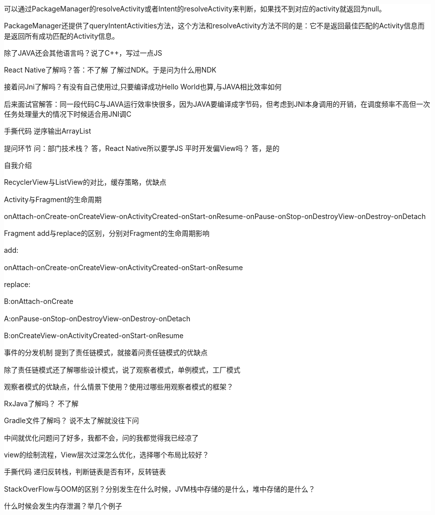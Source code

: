 可以通过PackageManager的resolveActivity或者Intent的resolveActivity来判断，如果找不到对应的activity就返回为null。

PackageManager还提供了queryIntentActivities方法，这个方法和resolveActivity方法不同的是：它不是返回最佳匹配的Activity信息而是返回所有成功匹配的Activity信息。





除了JAVA还会其他语言吗？说了C++，写过一点JS 

React Native了解吗？答：不了解 了解过NDK。于是问为什么用NDK 

接着问Jni了解吗？有没有自己使用过,只要编译成功Hello World也算,与JAVA相比效率如何 

后来面试官解答：同一段代码C与JAVA运行效率快很多，因为JAVA要编译成字节码，但考虑到JNI本身调用的开销，在调度频率不高但一次任务处理量大的情况下时候适合用JNI调C

手撕代码 逆序输出ArrayList 

提问环节  问：部门技术栈？ 答，React Native所以要学JS 平时开发偏View吗？ 答，是的 



自我介绍 

RecyclerView与ListView的对比，缓存策略，优缺点 

Activity与Fragment的生命周期 

onAttach-onCreate-onCreateView-onActivityCreated-onStart-onResume-onPause-onStop-onDestroyView-onDestroy-onDetach

Fragment add与replace的区别，分别对Fragment的生命周期影响

add:

onAttach-onCreate-onCreateView-onActivityCreated-onStart-onResume

replace:

B:onAttach-onCreate

A:onPause-onStop-onDestroyView-onDestroy-onDetach

B:onCreateView-onActivityCreated-onStart-onResume



事件的分发机制 提到了责任链模式，就接着问责任链模式的优缺点 

除了责任链模式还了解哪些设计模式，说了观察者模式，单例模式，工厂模式 

观察者模式的优缺点，什么情景下使用？使用过哪些用观察者模式的框架？ 

RxJava了解吗？ 不了解

Gradle文件了解吗？ 说不太了解就没往下问 

中间就优化问题问了好多，我都不会，问的我都觉得我已经凉了

view的绘制流程，View层次过深怎么优化，选择哪个布局比较好？ 

手撕代码  递归反转栈，判断链表是否有环，反转链表 

StackOverFlow与OOM的区别？分别发生在什么时候，JVM栈中存储的是什么，堆中存储的是什么？ 

什么时候会发生内存泄漏？举几个例子 
